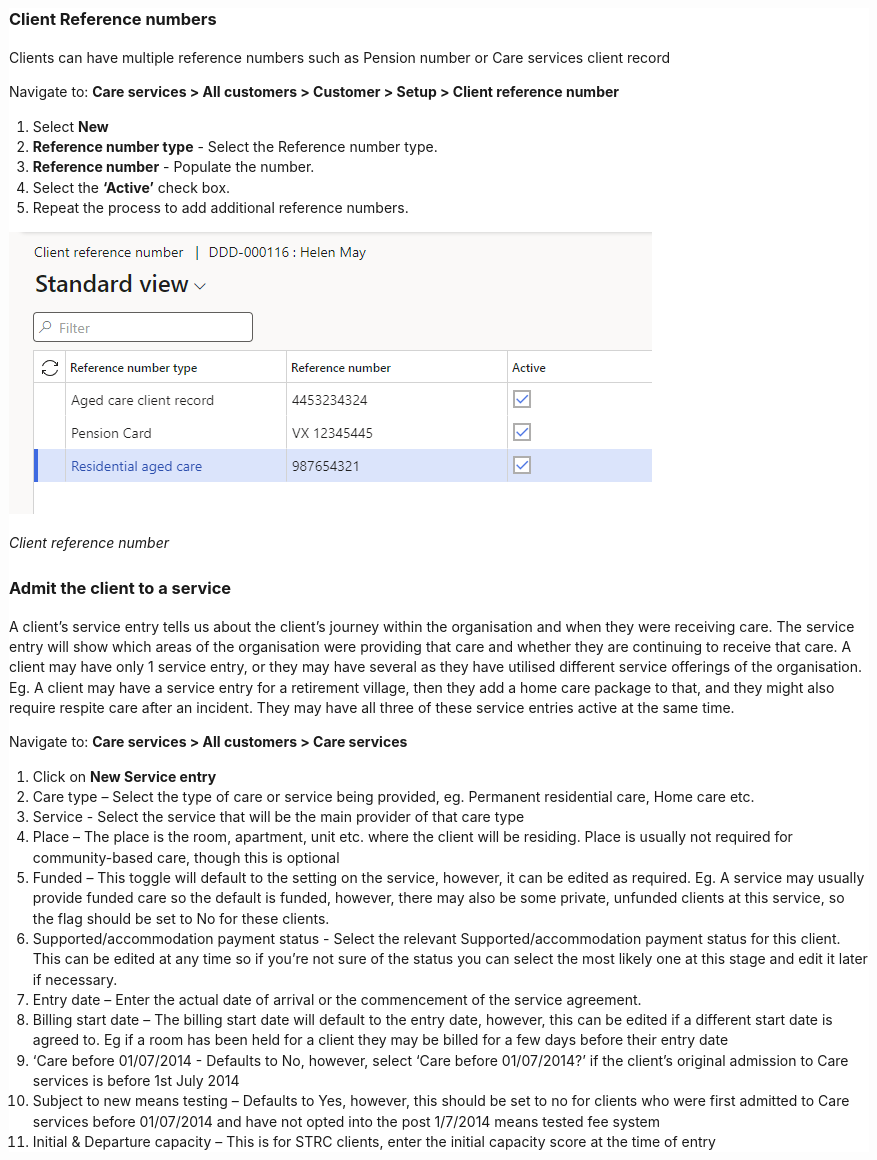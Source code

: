 ### Client Reference numbers

Clients can have multiple reference numbers such as Pension number or Care services client record

Navigate to: **Care services > All customers > Customer > Setup > Client reference number**

1.  Select **New**
2.  **Reference number type** - Select the Reference number type.
3.  **Reference number** - Populate the number.
4.  Select the **‘Active’** check box.
5.  Repeat the process to add additional reference numbers.

![Client reference number](../IMAGES/Client-reference-number.png)

*Client reference number*

### Admit the client to a service
A client’s service entry tells us about the client’s journey within the organisation and when they were receiving care. The service entry will show which areas of the organisation were providing that care and whether they are continuing to receive that care. A client may have only 1 service entry, or they may have several as they have utilised different service offerings of the organisation. Eg. A client may have a service entry for a retirement village, then they add a home care package to that, and they might also require respite care after an incident.  They may have all three of these service entries active at the same time.

  Navigate to: **Care services > All customers > Care services**
1.  Click on **New  Service entry**
2.  Care type – Select the type of care or service being provided, eg. Permanent residential care, Home care etc.
3.  Service - Select the service that will be the main provider of that care type
4.  Place – The place is the room, apartment, unit etc. where the client will be residing. Place is usually not required for community-based care, though this is optional
5.  Funded – This toggle will default to the setting on the service, however, it can be edited as required. Eg. A service may usually provide funded care so the default is funded, however, there may also be some private, unfunded clients at this service, so the flag should be set to No for these clients.
6.  Supported/accommodation payment status - Select the relevant Supported/accommodation payment status for this client. This can be edited at any time so if you’re not sure of the status you can select the most likely one at this stage and edit it later if necessary.
7.  Entry date – Enter the actual date of arrival or the commencement of the service agreement.
8.  Billing start date – The billing start date will default to the entry date, however, this can be edited if a different start date is agreed to. Eg if a room has been held for a client they may be billed for a few days before their entry date
9.  ‘Care before 01/07/2014 - Defaults to No, however, select ‘Care before 01/07/2014?’ if the client’s original admission to Care services is before 1st July 2014
10. Subject to new means testing – Defaults to Yes, however, this should be set to no for clients who were first admitted to Care services before 01/07/2014 and have not opted into the post 1/7/2014 means tested fee system
11. Initial & Departure capacity – This is for STRC clients, enter the initial capacity score at the time of entry